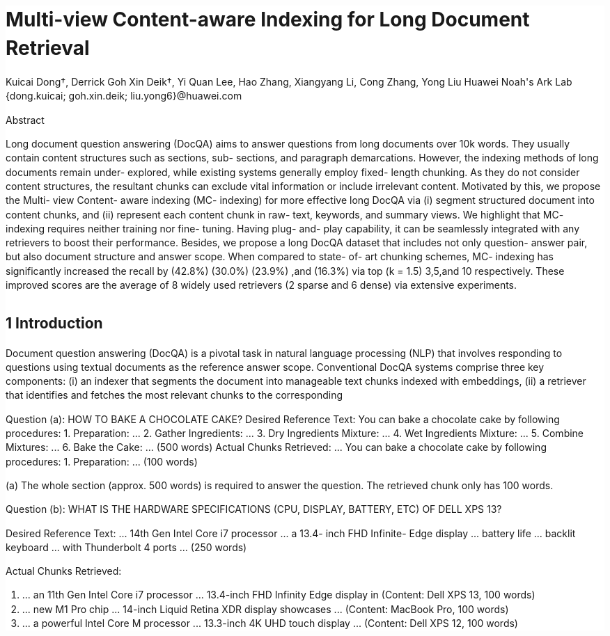 # Multi-view Content-aware Indexing for Long Document Retrieval

Kuicai Dong†, Derrick Goh Xin Deik†, Yi Quan Lee, Hao Zhang, Xiangyang Li, Cong Zhang, Yong Liu  Huawei Noah's Ark Lab  {dong.kuicai; goh.xin.deik; liu.yong6}@huawei.com

Abstract

Long document question answering (DocQA) aims to answer questions from long documents over 10k words. They usually contain content structures such as sections, sub- sections, and paragraph demarcations. However, the indexing methods of long documents remain under- explored, while existing systems generally employ fixed- length chunking. As they do not consider content structures, the resultant chunks can exclude vital information or include irrelevant content. Motivated by this, we propose the Multi- view Content- aware indexing (MC- indexing) for more effective long DocQA via (i) segment structured document into content chunks, and (ii) represent each content chunk in raw- text, keywords, and summary views. We highlight that MC- indexing requires neither training nor fine- tuning. Having plug- and- play capability, it can be seamlessly integrated with any retrievers to boost their performance. Besides, we propose a long DocQA dataset that includes not only question- answer pair, but also document structure and answer scope. When compared to state- of- art chunking schemes, MC- indexing has significantly increased the recall by  \(42.8\%\) \(30.0\%\) \(23.9\%\)  ,and  \(16.3\%\)  via top  \(k = 1.5\)  3,5,and 10 respectively. These improved scores are the average of 8 widely used retrievers (2 sparse and 6 dense) via extensive experiments.

## 1 Introduction

Document question answering (DocQA) is a pivotal task in natural language processing (NLP) that involves responding to questions using textual documents as the reference answer scope. Conventional DocQA systems comprise three key components: (i) an indexer that segments the document into manageable text chunks indexed with embeddings, (ii) a retriever that identifies and fetches the most relevant chunks to the corresponding

Question (a): HOW TO BAKE A CHOCOLATE CAKE? Desired Reference Text: You can bake a chocolate cake by following procedures: 1. Preparation: ... 2. Gather Ingredients: ... 3. Dry Ingredients Mixture: ... 4. Wet Ingredients Mixture: ... 5. Combine Mixtures: ... 6. Bake the Cake: ... (500 words) Actual Chunks Retrieved: ... You can bake a chocolate cake by following procedures: 1. Preparation: ... (100 words)

(a) The whole section (approx. 500 words) is required to answer the question. The retrieved chunk only has 100 words.

Question (b): WHAT IS THE HARDWARE SPECIFICATIONS (CPU, DISPLAY, BATTERY, ETC) OF DELL XPS 13?

Desired Reference Text: ... 14th Gen Intel Core i7 processor ... a 13.4- inch FHD Infinite- Edge display ... battery life ... backlit keyboard ... with Thunderbolt 4 ports ... (250 words)

Actual Chunks Retrieved:

1. ... an 11th Gen Intel Core i7 processor ... 13.4-inch FHD Infinity Edge display in (Content: Dell XPS 13, 100 words) 
2. ... new M1 Pro chip ... 14-inch Liquid Retina XDR display showcases ... (Content: MacBook Pro, 100 words) 
3. ... a powerful Intel Core M processor ... 13.3-inch 4K UHD touch display ... (Content: Dell XPS 12, 100 words)
